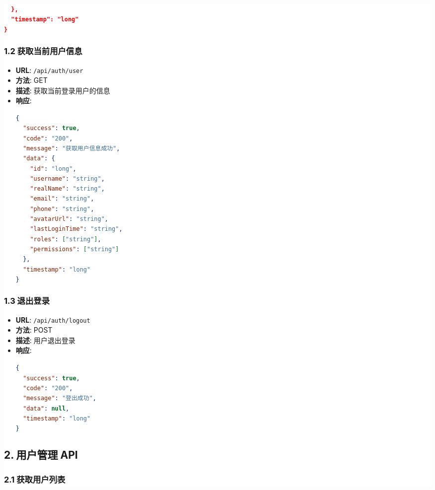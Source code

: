   ```json
    },
    "timestamp": "long"
  }
  ```

### 1.2 获取当前用户信息

- **URL**: `/api/auth/user`
- **方法**: GET
- **描述**: 获取当前登录用户的信息
- **响应**:
  ```json
  {
    "success": true,
    "code": "200",
    "message": "获取用户信息成功",
    "data": {
      "id": "long",
      "username": "string",
      "realName": "string",
      "email": "string",
      "phone": "string",
      "avatarUrl": "string",
      "lastLoginTime": "string",
      "roles": ["string"],
      "permissions": ["string"]
    },
    "timestamp": "long"
  }
  ```

### 1.3 退出登录

- **URL**: `/api/auth/logout`
- **方法**: POST
- **描述**: 用户退出登录
- **响应**:
  ```json
  {
    "success": true,
    "code": "200",
    "message": "登出成功",
    "data": null,
    "timestamp": "long"
  }
  ```

## 2. 用户管理 API

### 2.1 获取用户列表
